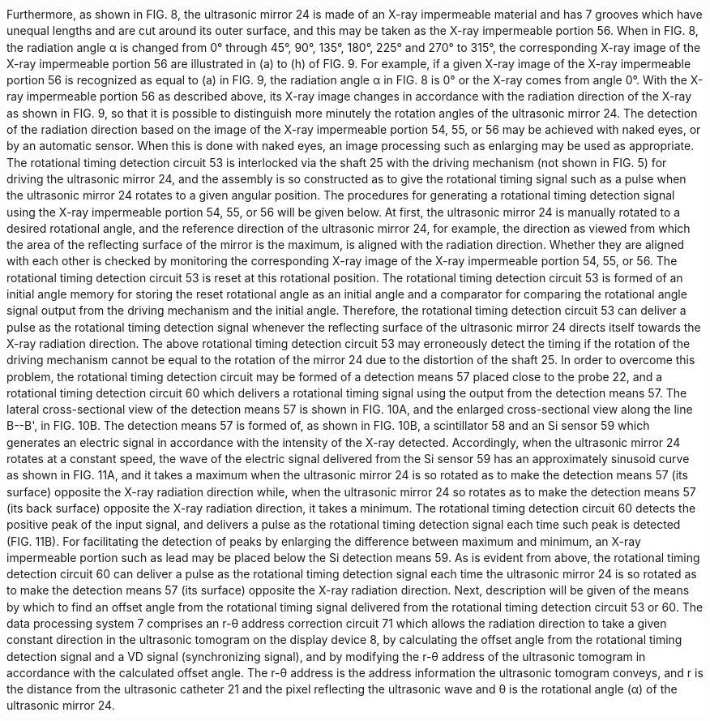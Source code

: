 Furthermore, as shown in FIG. 8, the ultrasonic mirror 24 is made of an X-ray impermeable material and has 7 grooves which have unequal lengths and are cut around its outer surface, and this may be taken as the X-ray impermeable portion 56. When in FIG. 8, the radiation angle α is changed from 0° through 45°, 90°, 135°, 180°, 225° and 270° to 315°, the corresponding X-ray image of the X-ray impermeable portion 56 are illustrated in (a) to (h) of FIG. 9. For example, if a given X-ray image of the X-ray impermeable portion 56 is recognized as equal to (a) in FIG. 9, the radiation angle α in FIG. 8 is 0° or the X-ray comes from angle 0°.
With the X-ray impermeable portion 56 as described above, its X-ray image changes in accordance with the radiation direction of the X-ray as shown in FIG. 9, so that it is possible to distinguish more minutely the rotation angles of the ultrasonic mirror 24.
The detection of the radiation direction based on the image of the X-ray impermeable portion 54, 55, or 56 may be achieved with naked eyes, or by an automatic sensor. When this is done with naked eyes, an image processing such as enlarging may be used as appropriate.
The rotational timing detection circuit 53 is interlocked via the shaft 25 with the driving mechanism (not shown in FIG. 5) for driving the ultrasonic mirror 24, and the assembly is so constructed as to give the rotational timing signal such as a pulse when the ultrasonic mirror 24 rotates to a given angular position.
The procedures for generating a rotational timing detection signal using the X-ray impermeable portion 54, 55, or 56 will be given below. At first, the ultrasonic mirror 24 is manually rotated to a desired rotational angle, and the reference direction of the ultrasonic mirror 24, for example, the direction as viewed from which the area of the reflecting surface of the mirror is the maximum, is aligned with the radiation direction.
Whether they are aligned with each other is checked by monitoring the corresponding X-ray image of the X-ray impermeable portion 54, 55, or 56. The rotational timing detection circuit 53 is reset at this rotational position. The rotational timing detection circuit 53 is formed of an initial angle memory for storing the reset rotational angle as an initial angle and a comparator for comparing the rotational angle signal output from the driving mechanism and the initial angle. Therefore, the rotational timing detection circuit 53 can deliver a pulse as the rotational timing detection signal whenever the reflecting surface of the ultrasonic mirror 24 directs itself towards the X-ray radiation direction.
The above rotational timing detection circuit 53 may erroneously detect the timing if the rotation of the driving mechanism cannot be equal to the rotation of the mirror 24 due to the distortion of the shaft 25. In order to overcome this problem, the rotational timing detection circuit may be formed of a detection means 57 placed close to the probe 22, and a rotational timing detection circuit 60 which delivers a rotational timing signal using the output from the detection means 57. The lateral cross-sectional view of the detection means 57 is shown in FIG. 10A, and the enlarged cross-sectional view along the line B--B', in FIG. 10B. The detection means 57 is formed of, as shown in FIG. 10B, a scintillator 58 and an Si sensor 59 which generates an electric signal in accordance with the intensity of the X-ray detected. Accordingly, when the ultrasonic mirror 24 rotates at a constant speed, the wave of the electric signal delivered from the Si sensor 59 has an approximately sinusoid curve as shown in FIG. 11A, and it takes a maximum when the ultrasonic mirror 24 is so rotated as to make the detection means 57 (its surface) opposite the X-ray radiation direction while, when the ultrasonic mirror 24 so rotates as to make the detection means 57 (its back surface) opposite the X-ray radiation direction, it takes a minimum.
The rotational timing detection circuit 60 detects the positive peak of the input signal, and delivers a pulse as the rotational timing detection signal each time such peak is detected (FIG. 11B). For facilitating the detection of peaks by enlarging the difference between maximum and minimum, an X-ray impermeable portion such as lead may be placed below the Si detection means 59. As is evident from above, the rotational timing detection circuit 60 can deliver a pulse as the rotational timing detection signal each time the ultrasonic mirror 24 is so rotated as to make the detection means 57 (its surface) opposite the X-ray radiation direction.
Next, description will be given of the means by which to find an offset angle from the rotational timing signal delivered from the rotational timing detection circuit 53 or 60. The data processing system 7 comprises an r-θ address correction circuit 71 which allows the radiation direction to take a given constant direction in the ultrasonic tomogram on the display device 8, by calculating the offset angle from the rotational timing detection signal and a VD signal (synchronizing signal), and by modifying the r-θ address of the ultrasonic tomogram in accordance with the calculated offset angle. The r-θ address is the address information the ultrasonic tomogram conveys, and r is the distance from the ultrasonic catheter 21 and the pixel reflecting the ultrasonic wave and θ is the rotational angle (α) of the ultrasonic mirror 24.